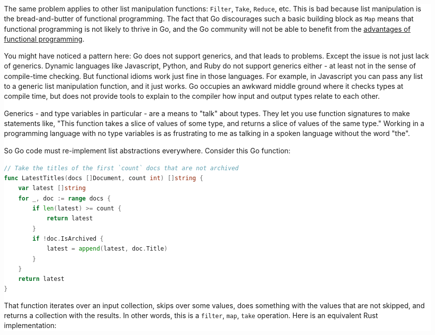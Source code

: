 [Writing type parametric functions in Go]: http://blog.burntsushi.net/type-parametric-functions-golang/

The same problem applies to other list manipulation functions:
`Filter`, `Take`, `Reduce`, etc.
This is bad because list manipulation is the bread-and-butter of functional
programming.
The fact that Go discourages such a basic building block as `Map` means that
functional programming is not likely to thrive in Go,
and the Go community will not be able to benefit from the
[advantages of functional programming][].

[advantages of functional programming]: http://www.cs.kent.ac.uk/people/staff/dat/miranda/whyfp90.pdf

You might have noticed a pattern here:
Go does not support generics, and that leads to problems.
Except the issue is not just lack of generics.
Dynamic languages like Javascript, Python, and Ruby do not support generics
either -
at least not in the sense of compile-time checking.
But functional idioms work just fine in those languages.
For example,
in Javascript you can pass any list to a generic list manipulation function,
and it just works.
Go occupies an awkward middle ground where it checks types at compile time,
but does not provide tools to explain to the compiler how input and output
types relate to each other.

Generics - and type variables in particular -
are a means to "talk" about types.
They let you use function signatures to make statements like,
"This function takes a slice of values of some type, and returns a slice of
values of the same type."
Working in a programming language with no type variables is as frustrating to
me as talking in a spoken language without the word "the".

So Go code must re-implement list abstractions everywhere.
Consider this Go function:

```go
// Take the titles of the first `count` docs that are not archived
func LatestTitles(docs []Document, count int) []string {
	var latest []string
	for _, doc := range docs {
		if len(latest) >= count {
			return latest
		}
		if !doc.IsArchived {
			latest = append(latest, doc.Title)
		}
	}
	return latest
}
```

That function iterates over an input collection, skips over some values, does
something with the values that are not skipped, and returns a collection with
the results.
In other words, this is a `filter`, `map`, `take` operation.
Here is an equivalent Rust implementation:


[1]: https://en.wikipedia.org/wiki/Go_(programming_language)#Conventions_and_code_style
[2]: https://en.wikipedia.org/wiki/Go_(programming_language)#History
[Servo]: https://servo.org/
[^soundness]: Soundness is a property of a type system where any "claims" made by program types are guaranteed to hold at runtime. Runtime type errors will not occur if a language is sound.
[borrow-checker]: https://doc.rust-lang.org/book/ownership.html
[code examples]: https://github.com/hallettj/comparing-go-and-rust
[Simplicity and collaboration]: https://dave.cheney.net/2015/03/08/simplicity-and-collaboration
[Understanding Nil]: https://speakerdeck.com/campoy/understanding-nil
[Fantom]: http://fantom.org/
[Flow]: https://flowtype.org/
[3]: http://devs.cloudimmunity.com/gotchas-and-common-mistakes-in-go-golang/index.html#nil_in_nil_in_vals
[undefined behaviors]: http://blog.llvm.org/2011/05/what-every-c-programmer-should-know.html
[data-flow analysis]: https://en.wikipedia.org/wiki/Data-flow_analysis
[^changing-specs]: This may have changed over time; the C and C++ language specifications are evolving, and I am not very familiar with the details.
[Three Months of Go]: https://www.barrucadu.co.uk/posts/etc/2016-08-25-three-months-of-go.html
[error handling]: https://doc.rust-lang.org/book/error-handling.html
[go-option]: https://github.com/hallettj/comparing-go-and-rust/tree/master/go/option
[type switch]: https://golang.org/doc/effective_go.html#type_switch
[DRY]: http://deviq.com/don-t-repeat-yourself/
[perf]: https://rust-lang.github.io/book/ch13-04-performance.html
[futures]: https://aturon.github.io/blog/2016/08/11/futures/
[most libraries]: https://alex-ozdemir.github.io/rust/unsafe/unsafe-in-rust-syntactic-patterns/#how-many-crates-use-unsafe
[traits]: https://doc.rust-lang.org/book/traits.html
[trait objects]: https://doc.rust-lang.org/book/trait-objects.html
[type classes]: http://learnyouahaskell.com/types-and-typeclasses
[Channels Are Not Enough]: https://gist.github.com/kachayev/21e7fe149bc5ae0bd878
[Parallel and Concurrent Programming in Haskell]: http://chimera.labs.oreilly.com/books/1230000000929
[Tokio]: https://tokio.rs/
[Rayon]: https://github.com/nikomatsakis/rayon